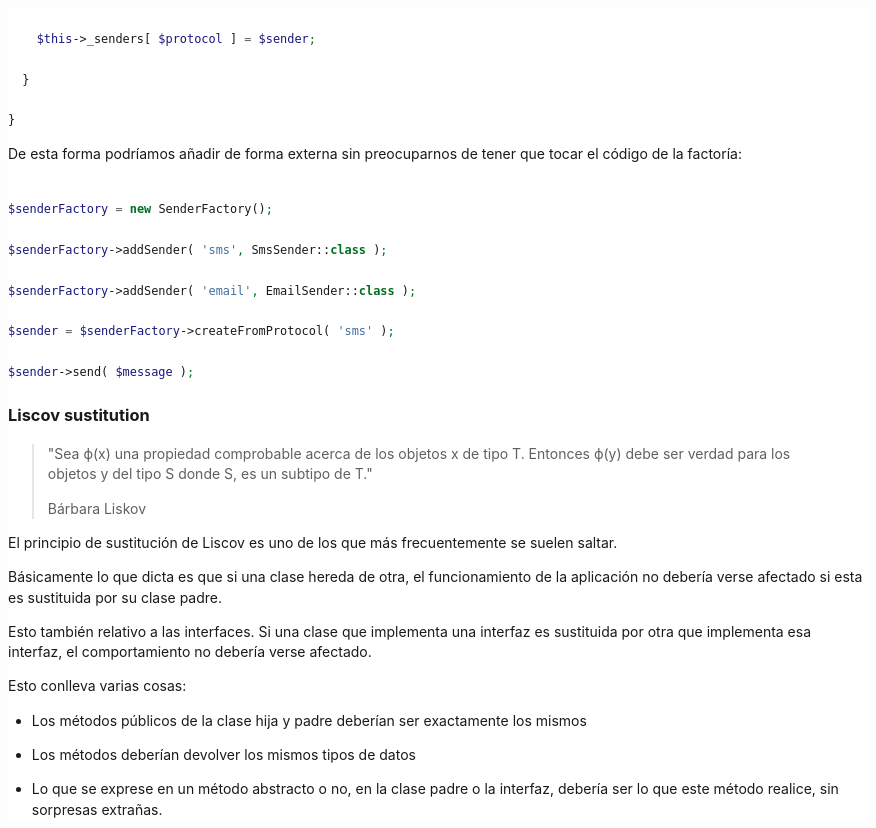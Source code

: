 ```php

    $this->_senders[ $protocol ] = $sender;

  }

}

```

De esta forma podríamos añadir de forma externa sin preocuparnos de tener que tocar el código de la factoría:

```php

$senderFactory = new SenderFactory();

$senderFactory->addSender( 'sms', SmsSender::class );

$senderFactory->addSender( 'email', EmailSender::class );

$sender = $senderFactory->createFromProtocol( 'sms' );

$sender->send( $message );

```



### Liscov sustitution




<blockquote>"Sea ϕ(x) una propiedad comprobable acerca de los objetos x de tipo T. Entonces ϕ(y) debe ser verdad para los objetos y del tipo S donde S, es un subtipo de T."

Bárbara Liskov</blockquote>


El principio de sustitución de Liscov es uno de los que más frecuentemente se suelen saltar.

Básicamente lo que dicta es que si una clase hereda de otra, el funcionamiento de la aplicación no debería verse afectado si esta es sustituida por su clase padre.

Esto también relativo a las interfaces. Si una clase que implementa una interfaz es sustituida por otra que implementa esa interfaz, el comportamiento no debería verse afectado.

Esto conlleva varias cosas:



 	
  * Los métodos públicos de la clase hija y padre deberían ser exactamente los mismos

 	
  * Los métodos deberían devolver los mismos tipos de datos

 	
  * Lo que se exprese en un método abstracto o no, en la clase padre o la interfaz, debería ser lo que este método realice, sin sorpresas extrañas.
